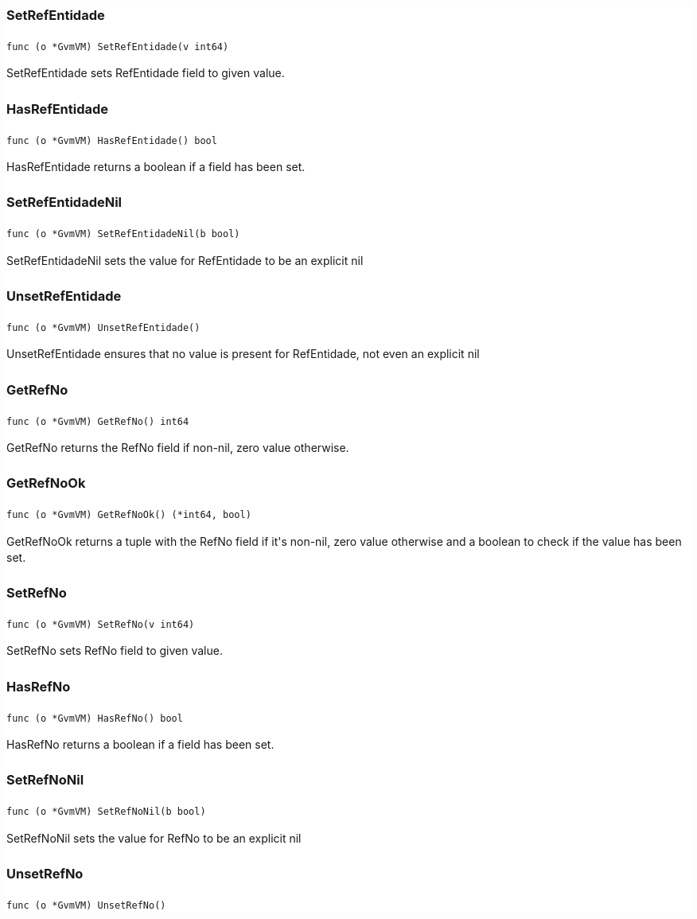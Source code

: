 ### SetRefEntidade

`func (o *GvmVM) SetRefEntidade(v int64)`

SetRefEntidade sets RefEntidade field to given value.

### HasRefEntidade

`func (o *GvmVM) HasRefEntidade() bool`

HasRefEntidade returns a boolean if a field has been set.

### SetRefEntidadeNil

`func (o *GvmVM) SetRefEntidadeNil(b bool)`

 SetRefEntidadeNil sets the value for RefEntidade to be an explicit nil

### UnsetRefEntidade
`func (o *GvmVM) UnsetRefEntidade()`

UnsetRefEntidade ensures that no value is present for RefEntidade, not even an explicit nil
### GetRefNo

`func (o *GvmVM) GetRefNo() int64`

GetRefNo returns the RefNo field if non-nil, zero value otherwise.

### GetRefNoOk

`func (o *GvmVM) GetRefNoOk() (*int64, bool)`

GetRefNoOk returns a tuple with the RefNo field if it's non-nil, zero value otherwise
and a boolean to check if the value has been set.

### SetRefNo

`func (o *GvmVM) SetRefNo(v int64)`

SetRefNo sets RefNo field to given value.

### HasRefNo

`func (o *GvmVM) HasRefNo() bool`

HasRefNo returns a boolean if a field has been set.

### SetRefNoNil

`func (o *GvmVM) SetRefNoNil(b bool)`

 SetRefNoNil sets the value for RefNo to be an explicit nil

### UnsetRefNo
`func (o *GvmVM) UnsetRefNo()`
